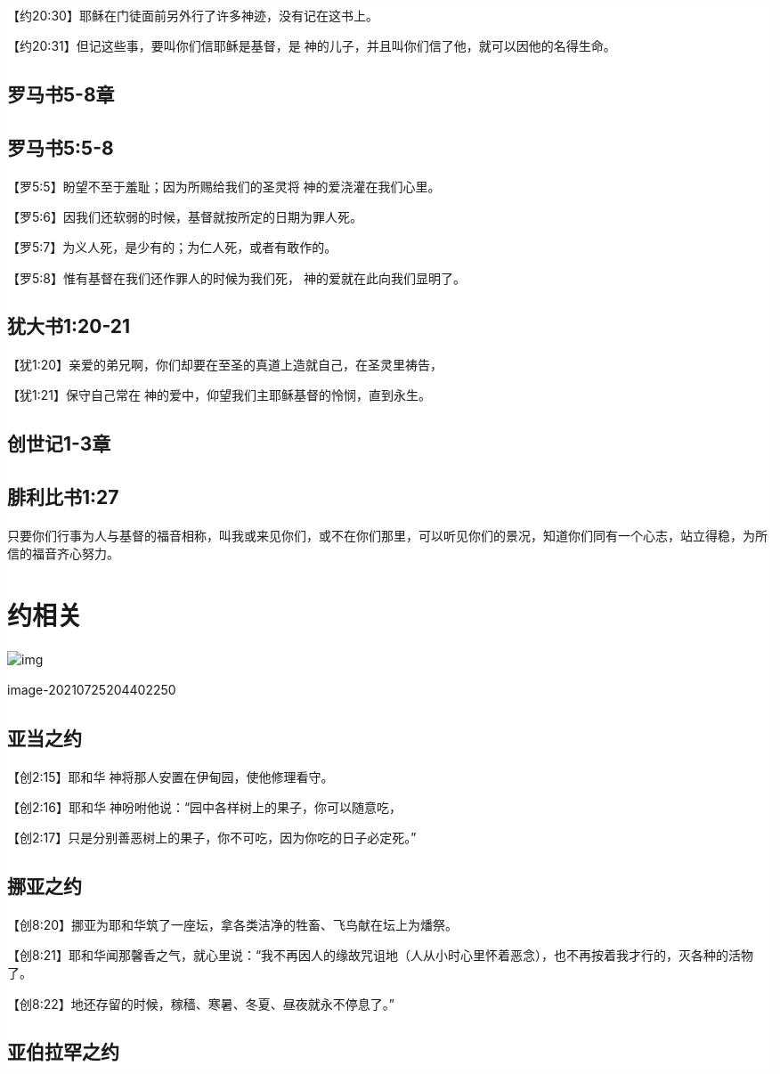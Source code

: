 【约20:30】耶稣在门徒面前另外行了许多神迹，没有记在这书上。

【约20:31】但记这些事，要叫你们信耶稣是基督，是 神的儿子，并且叫你们信了他，就可以因他的名得生命。

## 罗马书5-8章

## 罗马书5:5-8

【罗5:5】盼望不至于羞耻；因为所赐给我们的圣灵将 神的爱浇灌在我们心里。

【罗5:6】因我们还软弱的时候，基督就按所定的日期为罪人死。

【罗5:7】为义人死，是少有的；为仁人死，或者有敢作的。

【罗5:8】惟有基督在我们还作罪人的时候为我们死， 神的爱就在此向我们显明了。

## 犹大书1:20-21

【犹1:20】亲爱的弟兄啊，你们却要在至圣的真道上造就自己，在圣灵里祷告，

【犹1:21】保守自己常在 神的爱中，仰望我们主耶稣基督的怜悯，直到永生。

## 创世记1-3章

## 腓利比书1:27

只要你们行事为人与基督的福音相称，叫我或来见你们，或不在你们那里，可以听见你们的景况，知道你们同有一个心志，站立得稳，为所信的福音齐心努力。

# 约相关

![img](file:///C:/Users/zchye/AppData/Roaming/Typora/typora-user-images/image-20210725204402250.png)

image-20210725204402250

## 亚当之约

【创2:15】耶和华 神将那人安置在伊甸园，使他修理看守。

【创2:16】耶和华 神吩咐他说：“园中各样树上的果子，你可以随意吃，

【创2:17】只是分别善恶树上的果子，你不可吃，因为你吃的日子必定死。”

## 挪亚之约

【创8:20】挪亚为耶和华筑了一座坛，拿各类洁净的牲畜、飞鸟献在坛上为燔祭。

【创8:21】耶和华闻那馨香之气，就心里说：“我不再因人的缘故咒诅地（人从小时心里怀着恶念），也不再按着我才行的，灭各种的活物了。

【创8:22】地还存留的时候，稼穑、寒暑、冬夏、昼夜就永不停息了。”

## 亚伯拉罕之约
